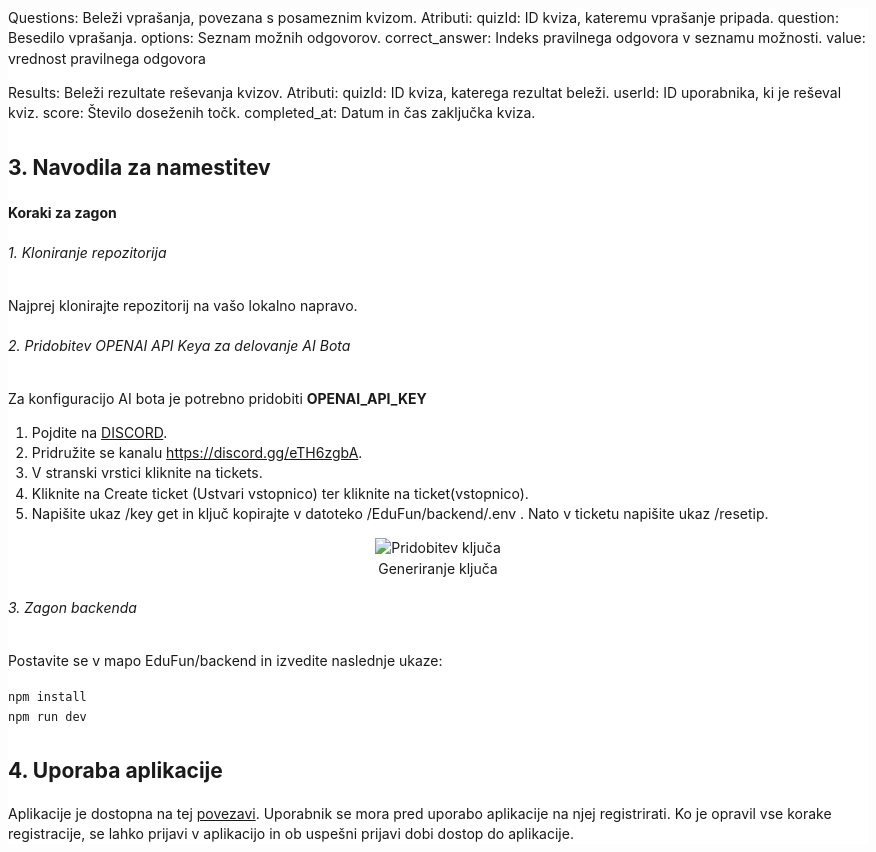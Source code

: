 Questions:
Beleži vprašanja, povezana s posameznim kvizom.
Atributi:
quizId: ID kviza, kateremu vprašanje pripada.
question: Besedilo vprašanja.
options: Seznam možnih odgovorov.
correct_answer: Indeks pravilnega odgovora v seznamu možnosti.
value: vrednost pravilnega odgovora

Results:
Beleži rezultate reševanja kvizov.
Atributi:
quizId: ID kviza, katerega rezultat beleži.
userId: ID uporabnika, ki je reševal kviz.
score: Število doseženih točk.
completed_at: Datum in čas zaključka kviza.


## 3. Navodila za namestitev 

#### Koraki za zagon

###### 1. Kloniranje repozitorija

Najprej klonirajte repozitorij na vašo lokalno napravo.

###### 2. Pridobitev OPENAI API Keya za delovanje AI Bota

Za konfiguracijo AI bota je potrebno pridobiti **OPENAI_API_KEY** 

1. Pojdite na [DISCORD](https://discord.com).
2. Pridružite se kanalu https://discord.gg/eTH6zgbA.
3. V stranski vrstici kliknite na tickets.
4. Kliknite na Create ticket (Ustvari vstopnico) ter kliknite na ticket(vstopnico).
5. Napišite ukaz /key get in ključ kopirajte v datoteko /EduFun/backend/.env . Nato v ticketu napišite ukaz /resetip.

<p align="center">
  <img alt="Pridobitev ključa" width="800" src="https://github.com/Tanejb/EduFun/blob/main/frontend/public/gif/GettingAPIKey.gif">
  <br/>
  Generiranje ključa
  
</p>


###### 3. Zagon backenda

Postavite se v mapo EduFun/backend in izvedite naslednje ukaze:
```bash
npm install
npm run dev
```

## 4. Uporaba aplikacije
Aplikacije je dostopna na tej [povezavi](https://edufun-2b02.onrender.com/). Uporabnik se mora pred uporabo aplikacije na njej registrirati. Ko je opravil vse korake registracije, se lahko prijavi v aplikacijo in ob uspešni prijavi dobi dostop do aplikacije.
